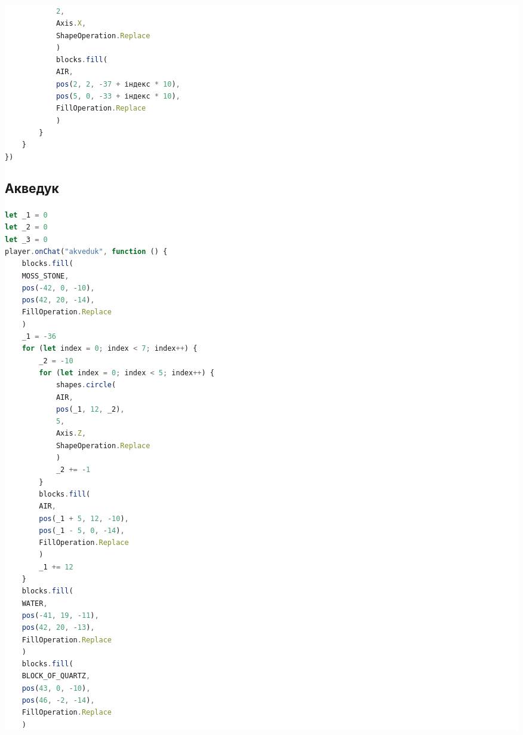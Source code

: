 ```js
            2,
            Axis.X,
            ShapeOperation.Replace
            )
            blocks.fill(
            AIR,
            pos(2, 2, -37 + індекс * 10),
            pos(5, 0, -33 + індекс * 10),
            FillOperation.Replace
            )
        }
    }
})

```



## Акведук
```js
let _1 = 0
let _2 = 0
let _3 = 0
player.onChat("akveduk", function () {
    blocks.fill(
    MOSS_STONE,
    pos(-42, 0, -10),
    pos(42, 20, -14),
    FillOperation.Replace
    )
    _1 = -36
    for (let index = 0; index < 7; index++) {
        _2 = -10
        for (let index = 0; index < 5; index++) {
            shapes.circle(
            AIR,
            pos(_1, 12, _2),
            5,
            Axis.Z,
            ShapeOperation.Replace
            )
            _2 += -1
        }
        blocks.fill(
        AIR,
        pos(_1 + 5, 12, -10),
        pos(_1 - 5, 0, -14),
        FillOperation.Replace
        )
        _1 += 12
    }
    blocks.fill(
    WATER,
    pos(-41, 19, -11),
    pos(42, 20, -13),
    FillOperation.Replace
    )
    blocks.fill(
    BLOCK_OF_QUARTZ,
    pos(43, 0, -10),
    pos(46, -2, -14),
    FillOperation.Replace
    )
```